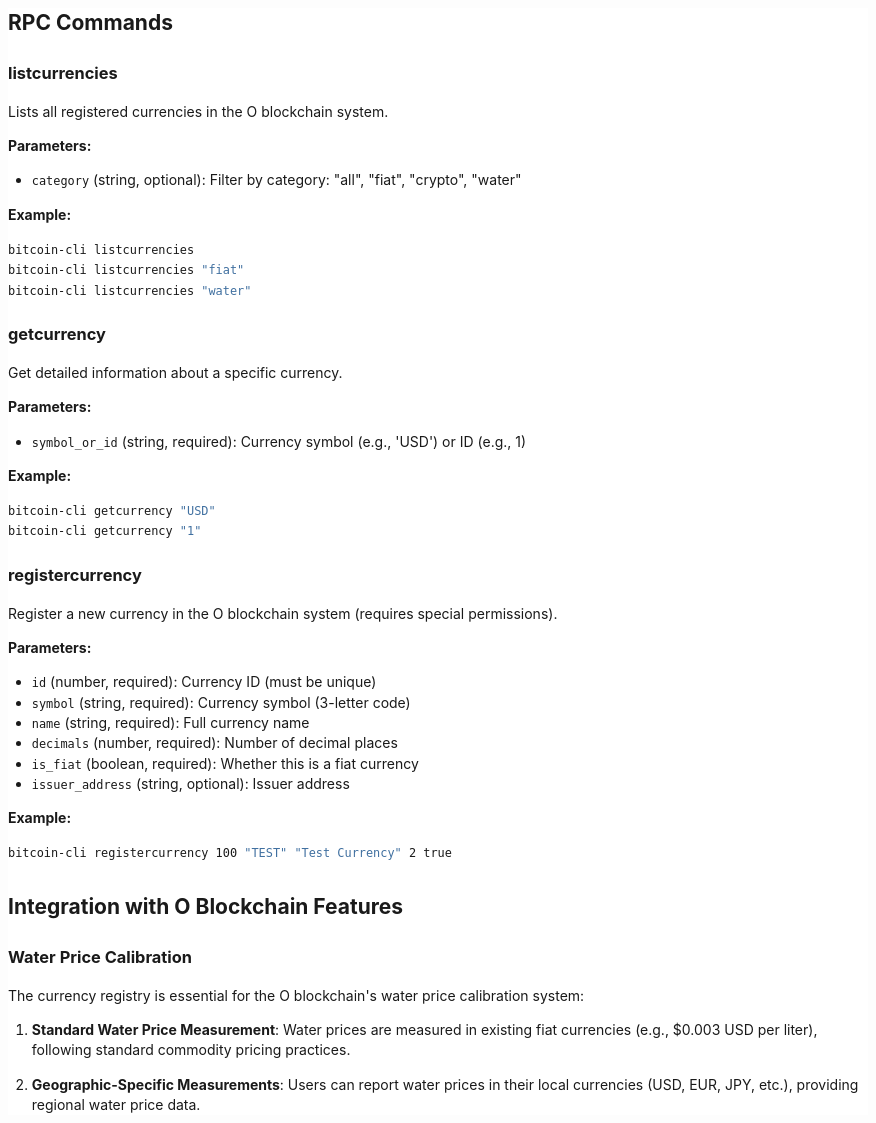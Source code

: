 ## RPC Commands

### listcurrencies
Lists all registered currencies in the O blockchain system.

**Parameters:**
- `category` (string, optional): Filter by category: "all", "fiat", "crypto", "water"

**Example:**
```bash
bitcoin-cli listcurrencies
bitcoin-cli listcurrencies "fiat"
bitcoin-cli listcurrencies "water"
```

### getcurrency
Get detailed information about a specific currency.

**Parameters:**
- `symbol_or_id` (string, required): Currency symbol (e.g., 'USD') or ID (e.g., 1)

**Example:**
```bash
bitcoin-cli getcurrency "USD"
bitcoin-cli getcurrency "1"
```

### registercurrency
Register a new currency in the O blockchain system (requires special permissions).

**Parameters:**
- `id` (number, required): Currency ID (must be unique)
- `symbol` (string, required): Currency symbol (3-letter code)
- `name` (string, required): Full currency name
- `decimals` (number, required): Number of decimal places
- `is_fiat` (boolean, required): Whether this is a fiat currency
- `issuer_address` (string, optional): Issuer address

**Example:**
```bash
bitcoin-cli registercurrency 100 "TEST" "Test Currency" 2 true
```

## Integration with O Blockchain Features

### Water Price Calibration
The currency registry is essential for the O blockchain's water price calibration system:

1. **Standard Water Price Measurement**: Water prices are measured in existing fiat currencies (e.g., $0.003 USD per liter), following standard commodity pricing practices.

2. **Geographic-Specific Measurements**: Users can report water prices in their local currencies (USD, EUR, JPY, etc.), providing regional water price data.
